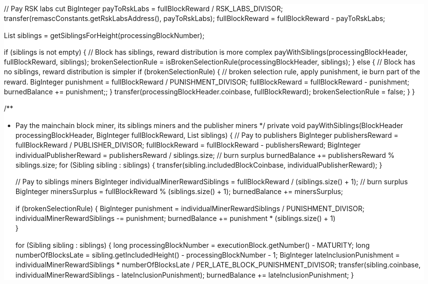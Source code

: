    // Pay RSK labs cut
   BigInteger payToRskLabs = fullBlockReward / RSK_LABS_DIVISOR;
   transfer(remascConstants.getRskLabsAddress(), payToRskLabs);
   fullBlockReward = fullBlockReward - payToRskLabs;

   List<Sibling> siblings = getSiblingsForHeight(processingBlockNumber);

   if (siblings is not empty) {
       // Block has siblings, reward distribution is more complex
       payWithSiblings(processingBlockHeader, fullBlockReward, siblings);
       brokenSelectionRule = isBrokenSelectionRule(processingBlockHeader, siblings);
   } else {
       // Block has no siblings, reward distribution is simpler
       if (brokenSelectionRule) {
           // broken selection rule, apply punishment, ie burn part of the reward.
           BigInteger punishment = fullBlockReward / PUNISHMENT_DIVISOR;
           fullBlockReward = fullBlockReward - punishment;
           burnedBalance += punishment;;
       }
       transfer(processingBlockHeader.coinbase, fullBlockReward);
       brokenSelectionRule = false;
   }
}



/**
* Pay the mainchain block miner, its siblings miners and the publisher miners
*/
private void payWithSiblings(BlockHeader processingBlockHeader, BigInteger fullBlockReward, List<Sibling> siblings) {
   // Pay to publishers
   BigInteger publishersReward = fullBlockReward / PUBLISHER_DIVISOR;
   fullBlockReward = fullBlockReward - publishersReward;
   BigInteger individualPublisherReward = publishersReward / siblings.size;
   // burn surplus
   burnedBalance += publishersReward % siblings.size;
   for (Sibling sibling : siblings) {
       transfer(sibling.includedBlockCoinbase, individualPublisherReward);
   }

   // Pay to siblings miners
   BigInteger individualMinerRewardSiblings = fullBlockReward / (siblings.size() + 1);
   // burn surplus
   BigInteger minersSurplus = fullBlockReward % (siblings.size() + 1);
   burnedBalance += minersSurplus;

   if (brokenSelectionRule) {
       BigInteger punishment = individualMinerRewardSiblings / PUNISHMENT_DIVISOR;
       individualMinerRewardSiblings -= punishment;
       burnedBalance += punishment * (siblings.size() + 1)       
   }

   for (Sibling sibling : siblings) {
       long processingBlockNumber = executionBlock.getNumber() - MATURITY;
       long numberOfBlocksLate = sibling.getIncludedHeight() - processingBlockNumber - 1;
       BigInteger lateInclusionPunishment = individualMinerRewardSiblings * numberOfBlocksLate / PER_LATE_BLOCK_PUNISHMENT_DIVISOR;
       transfer(sibling.coinbase, individualMinerRewardSiblings - lateInclusionPunishment);
       burnedBalance += lateInclusionPunishment;
   }
